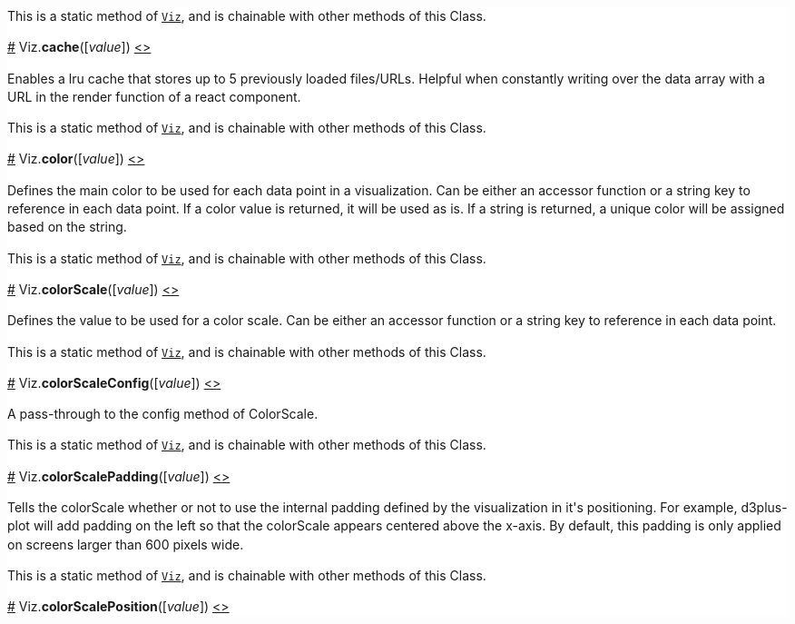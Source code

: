 This is a static method of [<code>Viz</code>](#Viz), and is chainable with other methods of this Class.


<a name="Viz.cache" href="#Viz.cache">#</a> Viz.**cache**([*value*]) [<>](https://github.com/d3plus/d3plus-viz/blob/master/src/Viz.js#L815)

Enables a lru cache that stores up to 5 previously loaded files/URLs. Helpful when constantly writing over the data array with a URL in the render function of a react component.


This is a static method of [<code>Viz</code>](#Viz), and is chainable with other methods of this Class.


<a name="Viz.color" href="#Viz.color">#</a> Viz.**color**([*value*]) [<>](https://github.com/d3plus/d3plus-viz/blob/master/src/Viz.js#L825)

Defines the main color to be used for each data point in a visualization. Can be either an accessor function or a string key to reference in each data point. If a color value is returned, it will be used as is. If a string is returned, a unique color will be assigned based on the string.


This is a static method of [<code>Viz</code>](#Viz), and is chainable with other methods of this Class.


<a name="Viz.colorScale" href="#Viz.colorScale">#</a> Viz.**colorScale**([*value*]) [<>](https://github.com/d3plus/d3plus-viz/blob/master/src/Viz.js#L835)

Defines the value to be used for a color scale. Can be either an accessor function or a string key to reference in each data point.


This is a static method of [<code>Viz</code>](#Viz), and is chainable with other methods of this Class.


<a name="Viz.colorScaleConfig" href="#Viz.colorScaleConfig">#</a> Viz.**colorScaleConfig**([*value*]) [<>](https://github.com/d3plus/d3plus-viz/blob/master/src/Viz.js#L845)

A pass-through to the config method of ColorScale.


This is a static method of [<code>Viz</code>](#Viz), and is chainable with other methods of this Class.


<a name="Viz.colorScalePadding" href="#Viz.colorScalePadding">#</a> Viz.**colorScalePadding**([*value*]) [<>](https://github.com/d3plus/d3plus-viz/blob/master/src/Viz.js#L855)

Tells the colorScale whether or not to use the internal padding defined by the visualization in it's positioning. For example, d3plus-plot will add padding on the left so that the colorScale appears centered above the x-axis. By default, this padding is only applied on screens larger than 600 pixels wide.


This is a static method of [<code>Viz</code>](#Viz), and is chainable with other methods of this Class.


<a name="Viz.colorScalePosition" href="#Viz.colorScalePosition">#</a> Viz.**colorScalePosition**([*value*]) [<>](https://github.com/d3plus/d3plus-viz/blob/master/src/Viz.js#L865)
